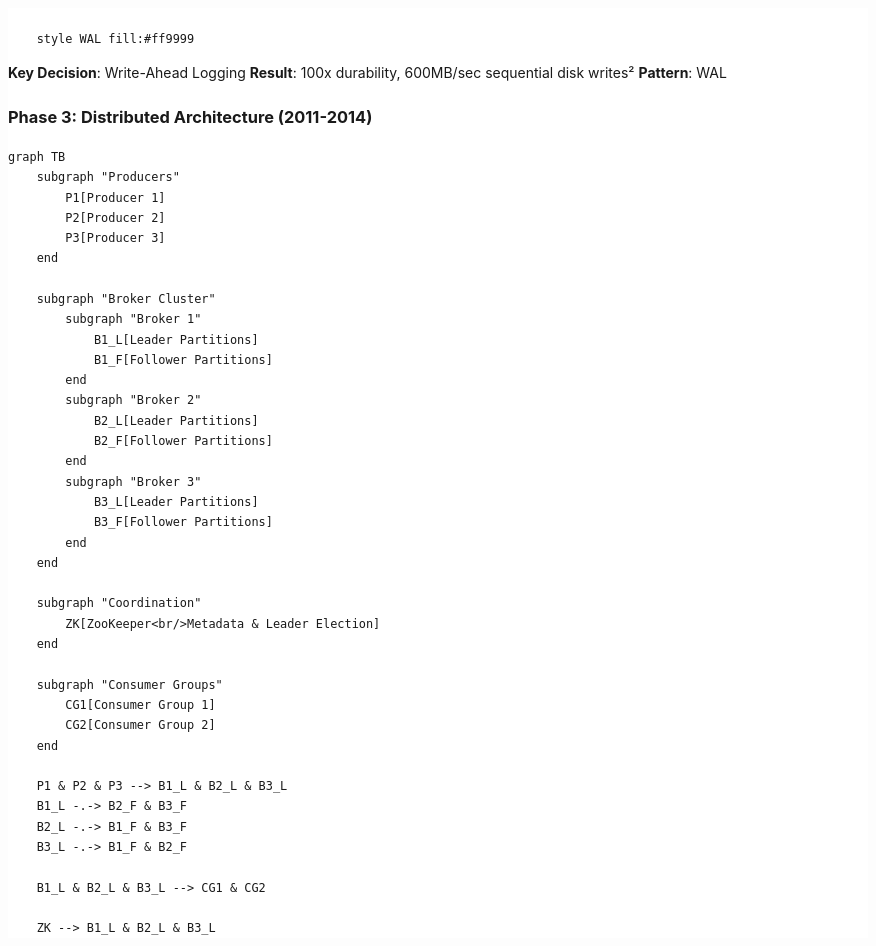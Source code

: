 ```mermaid
    
    style WAL fill:#ff9999
```

**Key Decision**: Write-Ahead Logging
**Result**: 100x durability, 600MB/sec sequential disk writes²
**Pattern**: WAL

### Phase 3: Distributed Architecture (2011-2014)

```mermaid
graph TB
    subgraph "Producers"
        P1[Producer 1]
        P2[Producer 2]
        P3[Producer 3]
    end
    
    subgraph "Broker Cluster"
        subgraph "Broker 1"
            B1_L[Leader Partitions]
            B1_F[Follower Partitions]
        end
        subgraph "Broker 2"
            B2_L[Leader Partitions]
            B2_F[Follower Partitions]
        end
        subgraph "Broker 3"
            B3_L[Leader Partitions]
            B3_F[Follower Partitions]
        end
    end
    
    subgraph "Coordination"
        ZK[ZooKeeper<br/>Metadata & Leader Election]
    end
    
    subgraph "Consumer Groups"
        CG1[Consumer Group 1]
        CG2[Consumer Group 2]
    end
    
    P1 & P2 & P3 --> B1_L & B2_L & B3_L
    B1_L -.-> B2_F & B3_F
    B2_L -.-> B1_F & B3_F
    B3_L -.-> B1_F & B2_F
    
    B1_L & B2_L & B3_L --> CG1 & CG2
    
    ZK --> B1_L & B2_L & B3_L
```
